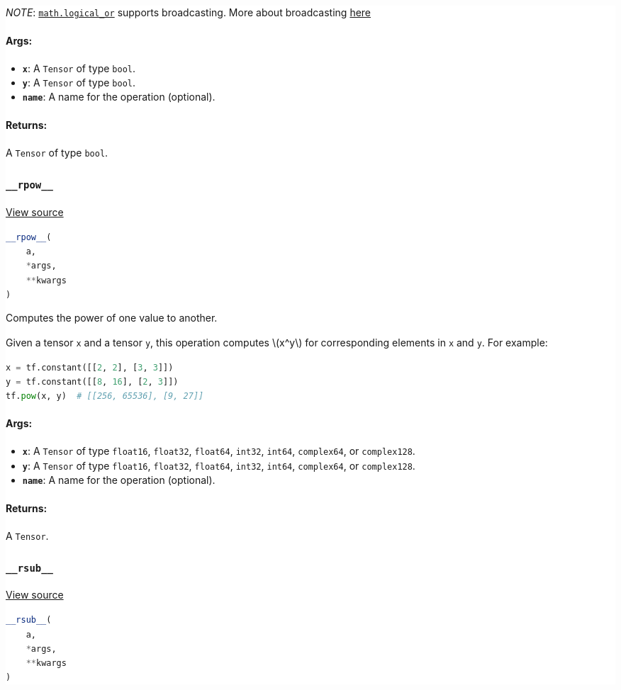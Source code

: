 *NOTE*: <a href="../tf/math/logical_or.md"><code>math.logical_or</code></a> supports broadcasting. More about broadcasting
[here](http://docs.scipy.org/doc/numpy/user/basics.broadcasting.html)

#### Args:


* <b>`x`</b>: A `Tensor` of type `bool`.
* <b>`y`</b>: A `Tensor` of type `bool`.
* <b>`name`</b>: A name for the operation (optional).


#### Returns:

A `Tensor` of type `bool`.


<h3 id="__rpow__"><code>__rpow__</code></h3>

<a target="_blank" href="/code/stable/tensorflow/python/ops/variables.py">View source</a>

``` python
__rpow__(
    a,
    *args,
    **kwargs
)
```

Computes the power of one value to another.

Given a tensor `x` and a tensor `y`, this operation computes \\(x^y\\) for
corresponding elements in `x` and `y`. For example:

```python
x = tf.constant([[2, 2], [3, 3]])
y = tf.constant([[8, 16], [2, 3]])
tf.pow(x, y)  # [[256, 65536], [9, 27]]
```

#### Args:


* <b>`x`</b>: A `Tensor` of type `float16`, `float32`, `float64`, `int32`, `int64`,
  `complex64`, or `complex128`.
* <b>`y`</b>: A `Tensor` of type `float16`, `float32`, `float64`, `int32`, `int64`,
  `complex64`, or `complex128`.
* <b>`name`</b>: A name for the operation (optional).


#### Returns:

A `Tensor`.


<h3 id="__rsub__"><code>__rsub__</code></h3>

<a target="_blank" href="/code/stable/tensorflow/python/ops/variables.py">View source</a>

``` python
__rsub__(
    a,
    *args,
    **kwargs
)
```
